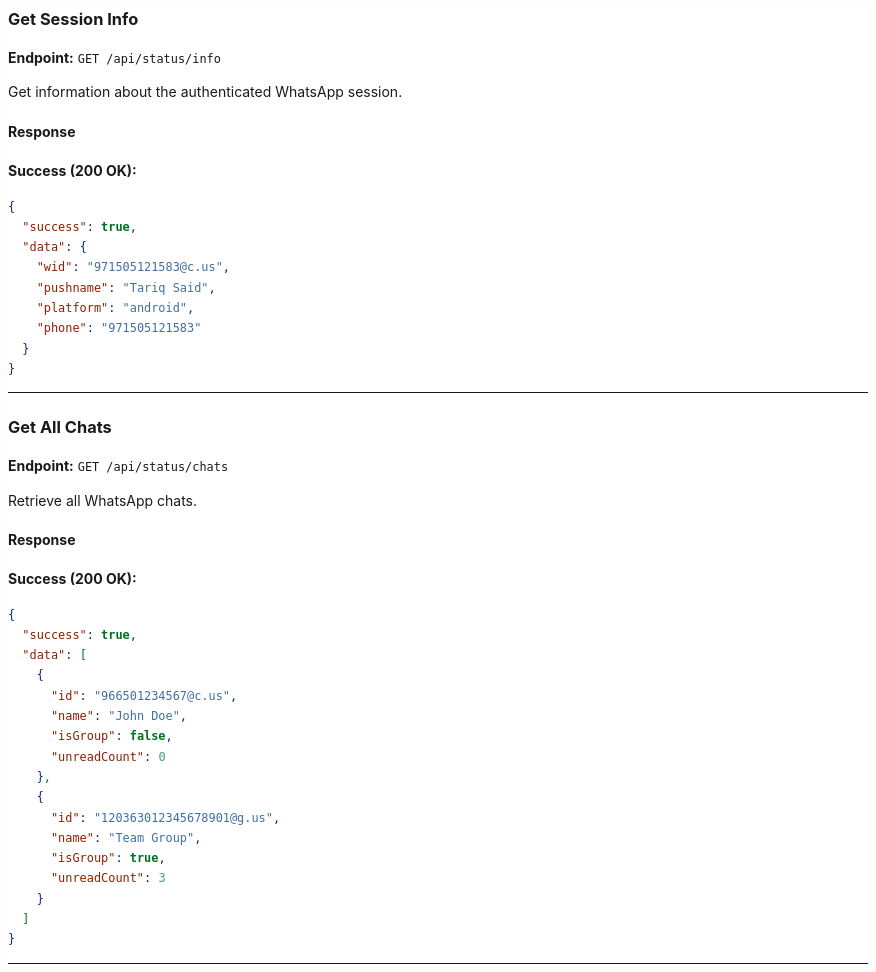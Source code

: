 
### Get Session Info

**Endpoint:** `GET /api/status/info`

Get information about the authenticated WhatsApp session.

#### Response

**Success (200 OK):**

```json
{
  "success": true,
  "data": {
    "wid": "971505121583@c.us",
    "pushname": "Tariq Said",
    "platform": "android",
    "phone": "971505121583"
  }
}
```

---

### Get All Chats

**Endpoint:** `GET /api/status/chats`

Retrieve all WhatsApp chats.

#### Response

**Success (200 OK):**

```json
{
  "success": true,
  "data": [
    {
      "id": "966501234567@c.us",
      "name": "John Doe",
      "isGroup": false,
      "unreadCount": 0
    },
    {
      "id": "120363012345678901@g.us",
      "name": "Team Group",
      "isGroup": true,
      "unreadCount": 3
    }
  ]
}
```

---
